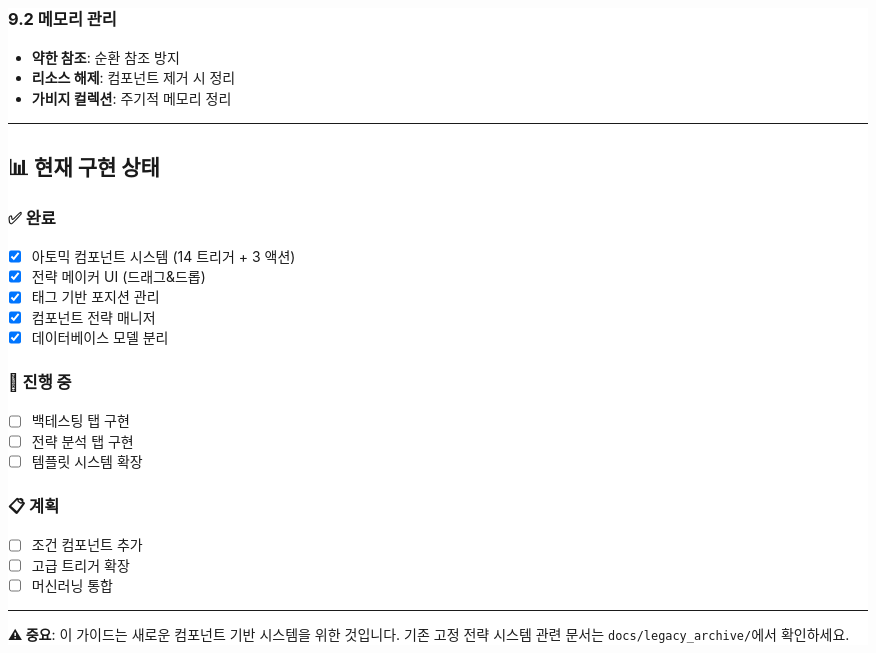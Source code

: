 ### 9.2 메모리 관리
- **약한 참조**: 순환 참조 방지
- **리소스 해제**: 컴포넌트 제거 시 정리
- **가비지 컬렉션**: 주기적 메모리 정리

---

## 📊 현재 구현 상태

### ✅ 완료
- [x] 아토믹 컴포넌트 시스템 (14 트리거 + 3 액션)
- [x] 전략 메이커 UI (드래그&드롭)
- [x] 태그 기반 포지션 관리
- [x] 컴포넌트 전략 매니저
- [x] 데이터베이스 모델 분리

### 🚧 진행 중
- [ ] 백테스팅 탭 구현
- [ ] 전략 분석 탭 구현  
- [ ] 템플릿 시스템 확장

### 📋 계획
- [ ] 조건 컴포넌트 추가
- [ ] 고급 트리거 확장
- [ ] 머신러닝 통합

---

**⚠️ 중요**: 이 가이드는 새로운 컴포넌트 기반 시스템을 위한 것입니다. 기존 고정 전략 시스템 관련 문서는 `docs/legacy_archive/`에서 확인하세요.
